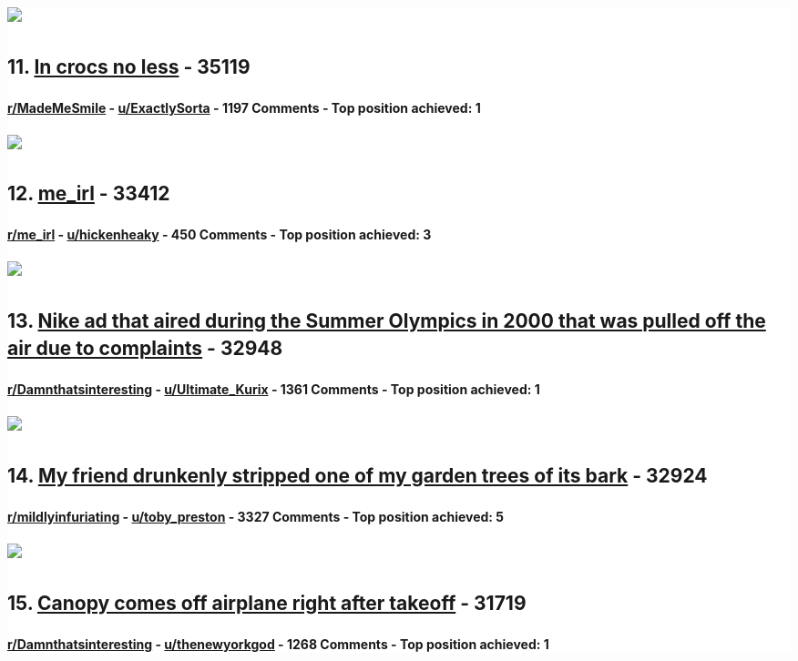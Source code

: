 <a href="https://i.redd.it/df3y3krfac8d1.jpeg"><img src="https://a.thumbs.redditmedia.com/eoNMaO5idXmDsDk2SShawYWBPHhfo-iIyfDKCldC7W0.jpg"></img></a>

## 11. [In crocs no less](http://reddit.com/r/MadeMeSmile/comments/1dmyw9b/in_crocs_no_less/) - 35119
#### [r/MadeMeSmile](http://reddit.com/r/MadeMeSmile) - [u/ExactlySorta](http://reddit.com/u/ExactlySorta) - 1197 Comments - Top position achieved: 1

<a href="https://v.redd.it/19990tslke8d1"><img src="https://external-preview.redd.it/aWQzOTUwcmxrZThkMWpjBEtmbbRklSHo_HyzJ5IhNU74wlodrbM6HJ3mizGv.png?width=140&amp;height=140&amp;crop=140:140,smart&amp;format=jpg&amp;v=enabled&amp;lthumb=true&amp;s=d5d44a8c23602087cc028c0554036e61c9cb22b7"></img></a>

## 12. [me_irl](http://reddit.com/r/me_irl/comments/1dmspvu/me_irl/) - 33412
#### [r/me_irl](http://reddit.com/r/me_irl) - [u/hickenheaky](http://reddit.com/u/hickenheaky) - 450 Comments - Top position achieved: 3

<a href="https://i.redd.it/ntvmwz9v6d8d1.png"><img src="https://b.thumbs.redditmedia.com/h-XIdEUXSbCeHuRuB3vmQkj6NY0AwPU4rTg3NLfvXFo.jpg"></img></a>

## 13. [Nike ad that aired during the Summer Olympics in 2000 that was pulled off the air due to complaints](http://reddit.com/r/Damnthatsinteresting/comments/1dmjoiw/nike_ad_that_aired_during_the_summer_olympics_in/) - 32948
#### [r/Damnthatsinteresting](http://reddit.com/r/Damnthatsinteresting) - [u/Ultimate_Kurix](http://reddit.com/u/Ultimate_Kurix) - 1361 Comments - Top position achieved: 1

<a href="https://v.redd.it/hu157gvfza8d1"><img src="https://external-preview.redd.it/YzUzaTN3b2Z6YThkMeQ1FVbj1yHikl8lDK8b8_tl0mNAXc1vttV3YZcuHZgn.png?width=140&amp;height=78&amp;crop=140:78,smart&amp;format=jpg&amp;v=enabled&amp;lthumb=true&amp;s=848e47324af08e30ad55f0924d8d42371b46230d"></img></a>

## 14. [My friend drunkenly stripped one of my garden trees of its bark](http://reddit.com/r/mildlyinfuriating/comments/1dmpm3e/my_friend_drunkenly_stripped_one_of_my_garden/) - 32924
#### [r/mildlyinfuriating](http://reddit.com/r/mildlyinfuriating) - [u/toby_preston](http://reddit.com/u/toby_preston) - 3327 Comments - Top position achieved: 5

<a href="https://www.reddit.com/gallery/1dmpm3e"><img src="https://b.thumbs.redditmedia.com/JqNlx_imjR4Cni4UurVVB8M7F2pTfIZ1Bqyi_u6C-oo.jpg"></img></a>

## 15. [Canopy comes off airplane right after takeoff](http://reddit.com/r/Damnthatsinteresting/comments/1dmxqz0/canopy_comes_off_airplane_right_after_takeoff/) - 31719
#### [r/Damnthatsinteresting](http://reddit.com/r/Damnthatsinteresting) - [u/thenewyorkgod](http://reddit.com/u/thenewyorkgod) - 1268 Comments - Top position achieved: 1
